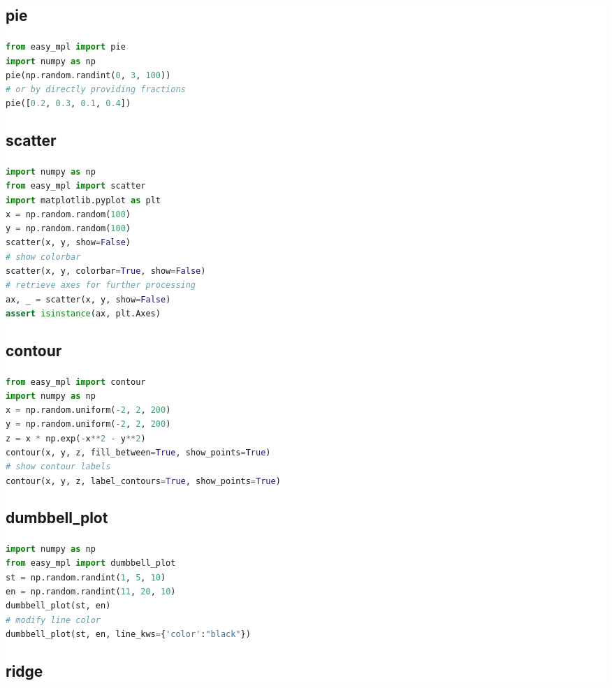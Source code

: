 ## pie

```python
from easy_mpl import pie
import numpy as np
pie(np.random.randint(0, 3, 100))
# or by directly providing fractions
pie([0.2, 0.3, 0.1, 0.4])
```

## scatter

```python
import numpy as np
from easy_mpl import scatter
import matplotlib.pyplot as plt
x = np.random.random(100)
y = np.random.random(100)
scatter(x, y, show=False)
# show colorbar
scatter(x, y, colorbar=True, show=False)
# retrieve axes for further processing
ax, _ = scatter(x, y, show=False)
assert isinstance(ax, plt.Axes)
```

## contour

```python
from easy_mpl import contour
import numpy as np
x = np.random.uniform(-2, 2, 200)
y = np.random.uniform(-2, 2, 200)
z = x * np.exp(-x**2 - y**2)
contour(x, y, z, fill_between=True, show_points=True)
# show contour labels
contour(x, y, z, label_contours=True, show_points=True)
```

## dumbbell_plot

```python
import numpy as np
from easy_mpl import dumbbell_plot
st = np.random.randint(1, 5, 10)
en = np.random.randint(11, 20, 10)
dumbbell_plot(st, en)
# modify line color
dumbbell_plot(st, en, line_kws={'color':"black"})
```

## ridge
